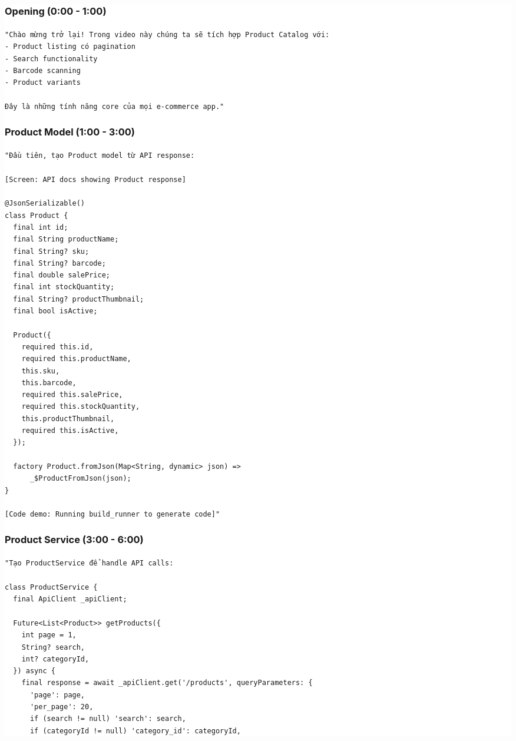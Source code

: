 ### **Opening (0:00 - 1:00)**
```
"Chào mừng trở lại! Trong video này chúng ta sẽ tích hợp Product Catalog với:
- Product listing có pagination
- Search functionality
- Barcode scanning
- Product variants

Đây là những tính năng core của mọi e-commerce app."
```

### **Product Model (1:00 - 3:00)**
```
"Đầu tiên, tạo Product model từ API response:

[Screen: API docs showing Product response]

@JsonSerializable()
class Product {
  final int id;
  final String productName;
  final String? sku;
  final String? barcode;
  final double salePrice;
  final int stockQuantity;
  final String? productThumbnail;
  final bool isActive;
  
  Product({
    required this.id,
    required this.productName,
    this.sku,
    this.barcode,
    required this.salePrice,
    required this.stockQuantity,
    this.productThumbnail,
    required this.isActive,
  });
  
  factory Product.fromJson(Map<String, dynamic> json) => 
      _$ProductFromJson(json);
}

[Code demo: Running build_runner to generate code]"
```

### **Product Service (3:00 - 6:00)**
```
"Tạo ProductService để handle API calls:

class ProductService {
  final ApiClient _apiClient;
  
  Future<List<Product>> getProducts({
    int page = 1,
    String? search,
    int? categoryId,
  }) async {
    final response = await _apiClient.get('/products', queryParameters: {
      'page': page,
      'per_page': 20,
      if (search != null) 'search': search,
      if (categoryId != null) 'category_id': categoryId,
```